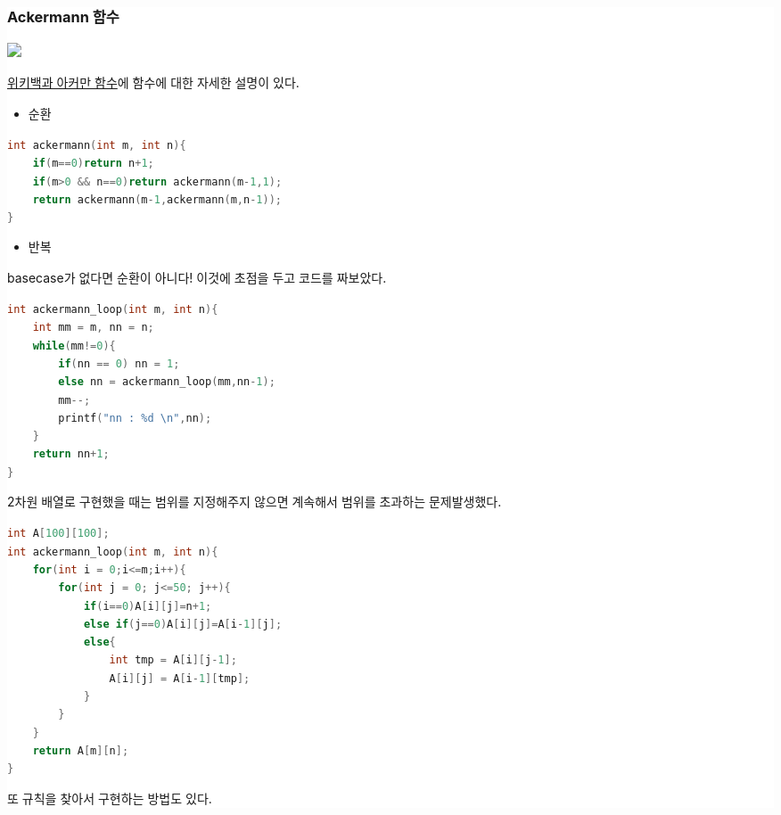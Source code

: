 

### Ackermann 함수

![](https://wikimedia.org/api/rest_v1/media/math/render/svg/1a15ea2fcf1977e497bccdf1916ae23edc412fff)

[위키백과 아커만 함수](https://ko.wikipedia.org/wiki/%EC%95%84%EC%BB%A4%EB%A7%8C_%ED%95%A8%EC%88%98)에 함수에 대한 자세한 설명이 있다.

- 순환

```c
int ackermann(int m, int n){
    if(m==0)return n+1;
    if(m>0 && n==0)return ackermann(m-1,1);
	return ackermann(m-1,ackermann(m,n-1));
}
```

- 반복

basecase가 없다면 순환이 아니다! 이것에 초점을 두고 코드를 짜보았다. 

```c
int ackermann_loop(int m, int n){
    int mm = m, nn = n;
    while(mm!=0){
        if(nn == 0) nn = 1;
        else nn = ackermann_loop(mm,nn-1);
        mm--;
        printf("nn : %d \n",nn);
    }
    return nn+1;
}
```

2차원 배열로 구현했을 때는 범위를 지정해주지 않으면 계속해서 범위를 초과하는 문제발생했다.

```c
int A[100][100];
int ackermann_loop(int m, int n){
    for(int i = 0;i<=m;i++){
        for(int j = 0; j<=50; j++){
            if(i==0)A[i][j]=n+1;
            else if(j==0)A[i][j]=A[i-1][j];
            else{
                int tmp = A[i][j-1];
                A[i][j] = A[i-1][tmp];
            }
        }
    }
    return A[m][n];
}
```

또 규칙을 찾아서 구현하는 방법도 있다.

